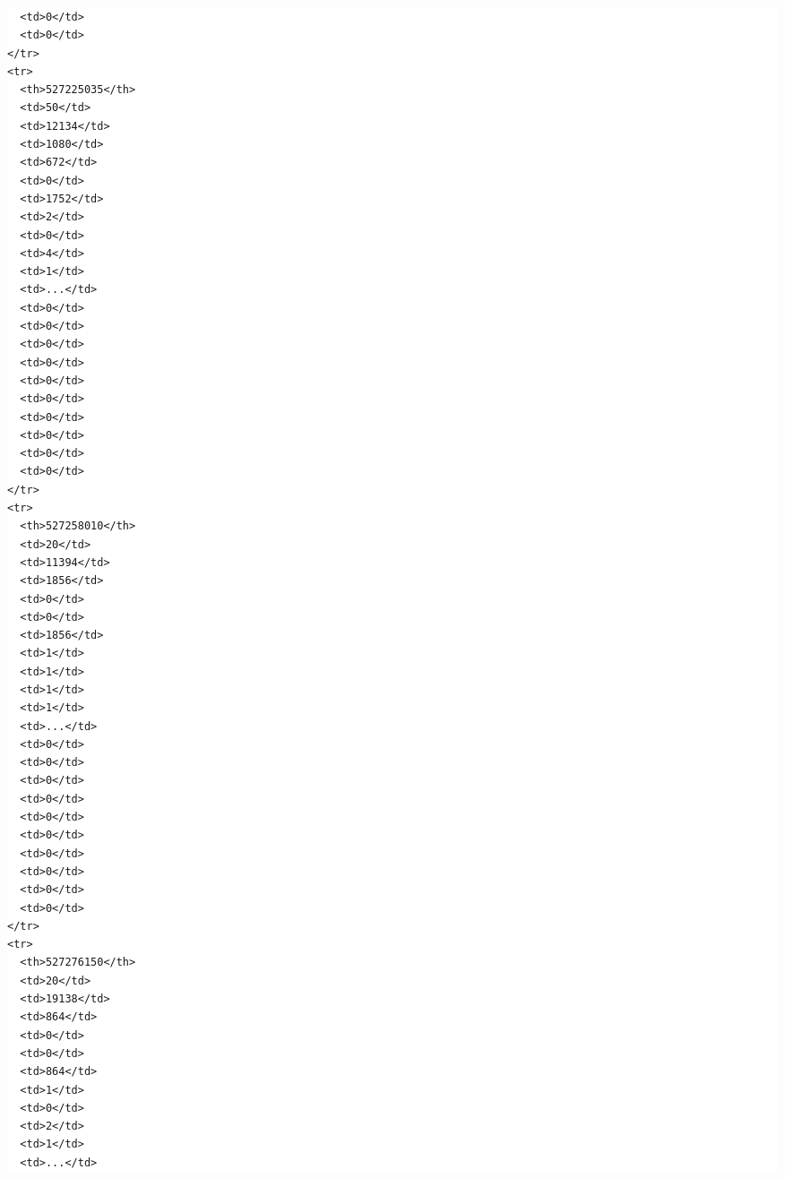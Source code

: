      <td>0</td>
      <td>0</td>
    </tr>
    <tr>
      <th>527225035</th>
      <td>50</td>
      <td>12134</td>
      <td>1080</td>
      <td>672</td>
      <td>0</td>
      <td>1752</td>
      <td>2</td>
      <td>0</td>
      <td>4</td>
      <td>1</td>
      <td>...</td>
      <td>0</td>
      <td>0</td>
      <td>0</td>
      <td>0</td>
      <td>0</td>
      <td>0</td>
      <td>0</td>
      <td>0</td>
      <td>0</td>
      <td>0</td>
    </tr>
    <tr>
      <th>527258010</th>
      <td>20</td>
      <td>11394</td>
      <td>1856</td>
      <td>0</td>
      <td>0</td>
      <td>1856</td>
      <td>1</td>
      <td>1</td>
      <td>1</td>
      <td>1</td>
      <td>...</td>
      <td>0</td>
      <td>0</td>
      <td>0</td>
      <td>0</td>
      <td>0</td>
      <td>0</td>
      <td>0</td>
      <td>0</td>
      <td>0</td>
      <td>0</td>
    </tr>
    <tr>
      <th>527276150</th>
      <td>20</td>
      <td>19138</td>
      <td>864</td>
      <td>0</td>
      <td>0</td>
      <td>864</td>
      <td>1</td>
      <td>0</td>
      <td>2</td>
      <td>1</td>
      <td>...</td>